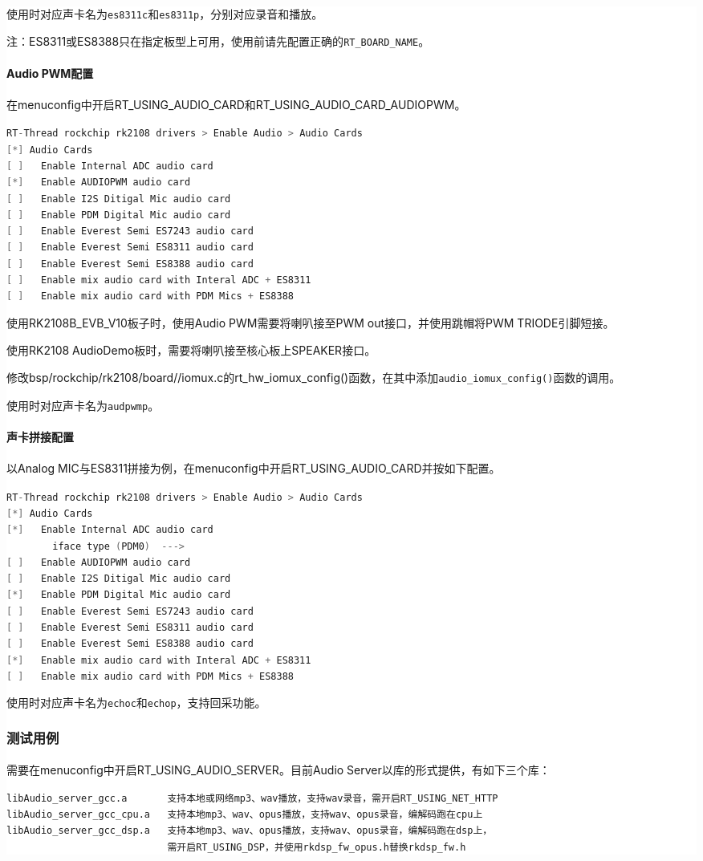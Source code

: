 使用时对应声卡名为`es8311c`和`es8311p`，分别对应录音和播放。

注：ES8311或ES8388只在指定板型上可用，使用前请先配置正确的`RT_BOARD_NAME`。

#### Audio PWM配置

在menuconfig中开启RT_USING_AUDIO_CARD和RT_USING_AUDIO_CARD_AUDIOPWM。

```c
RT-Thread rockchip rk2108 drivers > Enable Audio > Audio Cards
[*] Audio Cards
[ ]   Enable Internal ADC audio card
[*]   Enable AUDIOPWM audio card
[ ]   Enable I2S Ditigal Mic audio card
[ ]   Enable PDM Digital Mic audio card
[ ]   Enable Everest Semi ES7243 audio card
[ ]   Enable Everest Semi ES8311 audio card
[ ]   Enable Everest Semi ES8388 audio card
[ ]   Enable mix audio card with Interal ADC + ES8311
[ ]   Enable mix audio card with PDM Mics + ES8388
```

使用RK2108B_EVB_V10板子时，使用Audio PWM需要将喇叭接至PWM out接口，并使用跳帽将PWM TRIODE引脚短接。

使用RK2108 AudioDemo板时，需要将喇叭接至核心板上SPEAKER接口。

修改bsp/rockchip/rk2108/board/<board>/iomux.c的rt_hw_iomux_config()函数，在其中添加`audio_iomux_config()`函数的调用。

使用时对应声卡名为`audpwmp`。

#### 声卡拼接配置

以Analog MIC与ES8311拼接为例，在menuconfig中开启RT_USING_AUDIO_CARD并按如下配置。

```c
RT-Thread rockchip rk2108 drivers > Enable Audio > Audio Cards
[*] Audio Cards
[*]   Enable Internal ADC audio card
        iface type (PDM0)  --->
[ ]   Enable AUDIOPWM audio card
[ ]   Enable I2S Ditigal Mic audio card
[*]   Enable PDM Digital Mic audio card
[ ]   Enable Everest Semi ES7243 audio card
[ ]   Enable Everest Semi ES8311 audio card
[ ]   Enable Everest Semi ES8388 audio card
[*]   Enable mix audio card with Interal ADC + ES8311
[ ]   Enable mix audio card with PDM Mics + ES8388
```

使用时对应声卡名为`echoc`和`echop`，支持回采功能。

### 测试用例

需要在menuconfig中开启RT_USING_AUDIO_SERVER。目前Audio Server以库的形式提供，有如下三个库：

```
libAudio_server_gcc.a       支持本地或网络mp3、wav播放，支持wav录音，需开启RT_USING_NET_HTTP
libAudio_server_gcc_cpu.a   支持本地mp3、wav、opus播放，支持wav、opus录音，编解码跑在cpu上
libAudio_server_gcc_dsp.a   支持本地mp3、wav、opus播放，支持wav、opus录音，编解码跑在dsp上，
                            需开启RT_USING_DSP，并使用rkdsp_fw_opus.h替换rkdsp_fw.h
```
